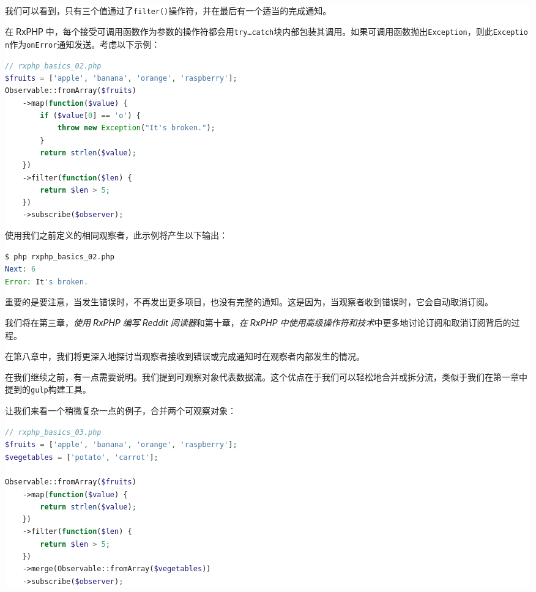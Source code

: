 我们可以看到，只有三个值通过了`filter()`操作符，并在最后有一个适当的完成通知。

在 RxPHP 中，每个接受可调用函数作为参数的操作符都会用`try…catch`块内部包装其调用。如果可调用函数抛出`Exception`，则此`Exception`作为`onError`通知发送。考虑以下示例：

```php
// rxphp_basics_02.php 
$fruits = ['apple', 'banana', 'orange', 'raspberry']; 
Observable::fromArray($fruits) 
    ->map(function($value) { 
        if ($value[0] == 'o') { 
            throw new Exception("It's broken."); 
        } 
        return strlen($value); 
    }) 
    ->filter(function($len) { 
        return $len > 5; 
    }) 
    ->subscribe($observer); 

```

使用我们之前定义的相同观察者，此示例将产生以下输出：

```php
$ php rxphp_basics_02.php
Next: 6
Error: It's broken.

```

重要的是要注意，当发生错误时，不再发出更多项目，也没有完整的通知。这是因为，当观察者收到错误时，它会自动取消订阅。

我们将在第三章，*使用 RxPHP 编写 Reddit 阅读器*和第十章，*在 RxPHP 中使用高级操作符和技术*中更多地讨论订阅和取消订阅背后的过程。

在第八章中，我们将更深入地探讨当观察者接收到错误或完成通知时在观察者内部发生的情况。

在我们继续之前，有一点需要说明。我们提到可观察对象代表数据流。这个优点在于我们可以轻松地合并或拆分流，类似于我们在第一章中提到的`gulp`构建工具。

让我们来看一个稍微复杂一点的例子，合并两个可观察对象：

```php
// rxphp_basics_03.php 
$fruits = ['apple', 'banana', 'orange', 'raspberry']; 
$vegetables = ['potato', 'carrot']; 

Observable::fromArray($fruits) 
    ->map(function($value) { 
        return strlen($value); 
    }) 
    ->filter(function($len) { 
        return $len > 5; 
    }) 
    ->merge(Observable::fromArray($vegetables)) 
    ->subscribe($observer); 

```
